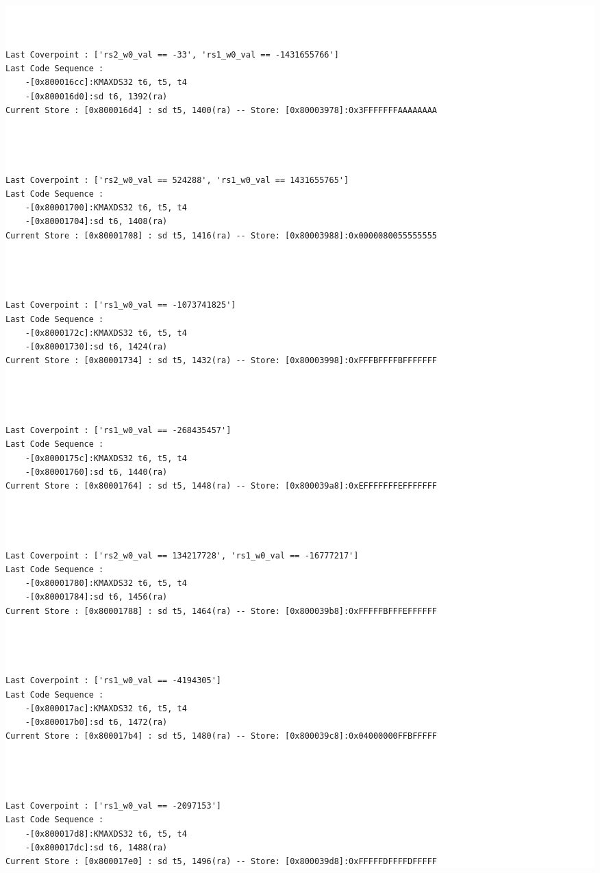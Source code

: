 ```



Last Coverpoint : ['rs2_w0_val == -33', 'rs1_w0_val == -1431655766']
Last Code Sequence : 
	-[0x800016cc]:KMAXDS32 t6, t5, t4
	-[0x800016d0]:sd t6, 1392(ra)
Current Store : [0x800016d4] : sd t5, 1400(ra) -- Store: [0x80003978]:0x3FFFFFFFAAAAAAAA




Last Coverpoint : ['rs2_w0_val == 524288', 'rs1_w0_val == 1431655765']
Last Code Sequence : 
	-[0x80001700]:KMAXDS32 t6, t5, t4
	-[0x80001704]:sd t6, 1408(ra)
Current Store : [0x80001708] : sd t5, 1416(ra) -- Store: [0x80003988]:0x0000080055555555




Last Coverpoint : ['rs1_w0_val == -1073741825']
Last Code Sequence : 
	-[0x8000172c]:KMAXDS32 t6, t5, t4
	-[0x80001730]:sd t6, 1424(ra)
Current Store : [0x80001734] : sd t5, 1432(ra) -- Store: [0x80003998]:0xFFFBFFFFBFFFFFFF




Last Coverpoint : ['rs1_w0_val == -268435457']
Last Code Sequence : 
	-[0x8000175c]:KMAXDS32 t6, t5, t4
	-[0x80001760]:sd t6, 1440(ra)
Current Store : [0x80001764] : sd t5, 1448(ra) -- Store: [0x800039a8]:0xEFFFFFFFEFFFFFFF




Last Coverpoint : ['rs2_w0_val == 134217728', 'rs1_w0_val == -16777217']
Last Code Sequence : 
	-[0x80001780]:KMAXDS32 t6, t5, t4
	-[0x80001784]:sd t6, 1456(ra)
Current Store : [0x80001788] : sd t5, 1464(ra) -- Store: [0x800039b8]:0xFFFFFBFFFEFFFFFF




Last Coverpoint : ['rs1_w0_val == -4194305']
Last Code Sequence : 
	-[0x800017ac]:KMAXDS32 t6, t5, t4
	-[0x800017b0]:sd t6, 1472(ra)
Current Store : [0x800017b4] : sd t5, 1480(ra) -- Store: [0x800039c8]:0x04000000FFBFFFFF




Last Coverpoint : ['rs1_w0_val == -2097153']
Last Code Sequence : 
	-[0x800017d8]:KMAXDS32 t6, t5, t4
	-[0x800017dc]:sd t6, 1488(ra)
Current Store : [0x800017e0] : sd t5, 1496(ra) -- Store: [0x800039d8]:0xFFFFFDFFFFDFFFFF

```